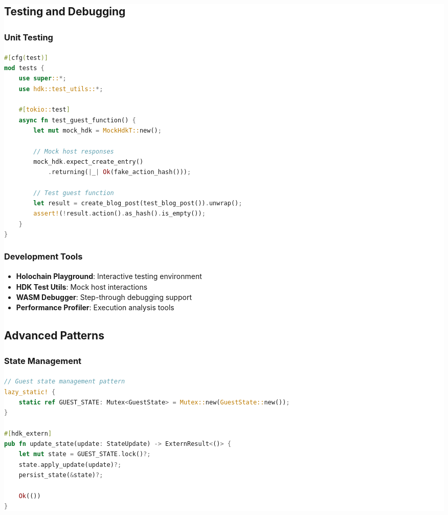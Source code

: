 ## Testing and Debugging

### Unit Testing

```rust
#[cfg(test)]
mod tests {
    use super::*;
    use hdk::test_utils::*;

    #[tokio::test]
    async fn test_guest_function() {
        let mut mock_hdk = MockHdkT::new();
        
        // Mock host responses
        mock_hdk.expect_create_entry()
            .returning(|_| Ok(fake_action_hash()));
            
        // Test guest function
        let result = create_blog_post(test_blog_post()).unwrap();
        assert!(!result.action().as_hash().is_empty());
    }
}
```

### Development Tools

- **Holochain Playground**: Interactive testing environment
- **HDK Test Utils**: Mock host interactions
- **WASM Debugger**: Step-through debugging support
- **Performance Profiler**: Execution analysis tools

## Advanced Patterns

### State Management

```rust
// Guest state management pattern
lazy_static! {
    static ref GUEST_STATE: Mutex<GuestState> = Mutex::new(GuestState::new());
}

#[hdk_extern]
pub fn update_state(update: StateUpdate) -> ExternResult<()> {
    let mut state = GUEST_STATE.lock()?;
    state.apply_update(update)?;
    persist_state(&state)?;
    
    Ok(())
}
```
